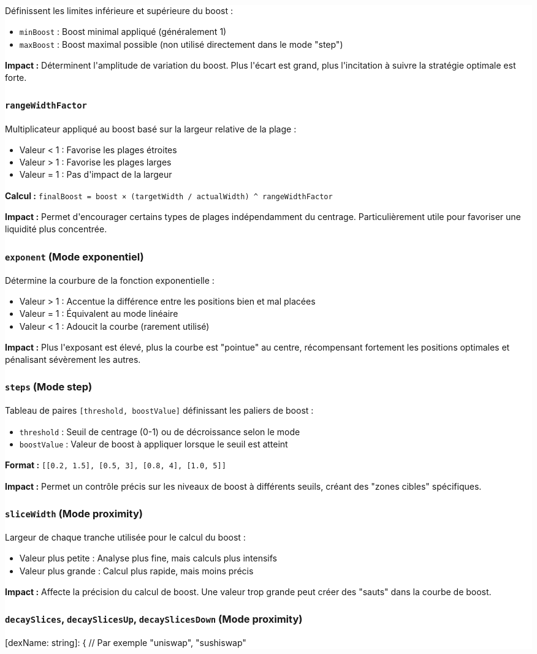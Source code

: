 Définissent les limites inférieure et supérieure du boost :

- `minBoost` : Boost minimal appliqué (généralement 1)
- `maxBoost` : Boost maximal possible (non utilisé directement dans le mode "step")

**Impact :** Déterminent l'amplitude de variation du boost. Plus l'écart est grand, plus l'incitation à suivre la stratégie optimale est forte.

### `rangeWidthFactor`

Multiplicateur appliqué au boost basé sur la largeur relative de la plage :

- Valeur < 1 : Favorise les plages étroites
- Valeur > 1 : Favorise les plages larges
- Valeur = 1 : Pas d'impact de la largeur

**Calcul :** `finalBoost = boost × (targetWidth / actualWidth) ^ rangeWidthFactor`

**Impact :** Permet d'encourager certains types de plages indépendamment du centrage. Particulièrement utile pour favoriser une liquidité plus concentrée.

### `exponent` (Mode exponentiel)

Détermine la courbure de la fonction exponentielle :

- Valeur > 1 : Accentue la différence entre les positions bien et mal placées
- Valeur = 1 : Équivalent au mode linéaire
- Valeur < 1 : Adoucit la courbe (rarement utilisé)

**Impact :** Plus l'exposant est élevé, plus la courbe est "pointue" au centre, récompensant fortement les positions optimales et pénalisant sévèrement les autres.

### `steps` (Mode step)

Tableau de paires `[threshold, boostValue]` définissant les paliers de boost :

- `threshold` : Seuil de centrage (0-1) ou de décroissance selon le mode
- `boostValue` : Valeur de boost à appliquer lorsque le seuil est atteint

**Format :** `[[0.2, 1.5], [0.5, 3], [0.8, 4], [1.0, 5]]`

**Impact :** Permet un contrôle précis sur les niveaux de boost à différents seuils, créant des "zones cibles" spécifiques.

### `sliceWidth` (Mode proximity)

Largeur de chaque tranche utilisée pour le calcul du boost :

- Valeur plus petite : Analyse plus fine, mais calculs plus intensifs
- Valeur plus grande : Calcul plus rapide, mais moins précis

**Impact :** Affecte la précision du calcul de boost. Une valeur trop grande peut créer des "sauts" dans la courbe de boost.

### `decaySlices`, `decaySlicesUp`, `decaySlicesDown` (Mode proximity)


  [dexName: string]: { // Par exemple "uniswap", "sushiswap"